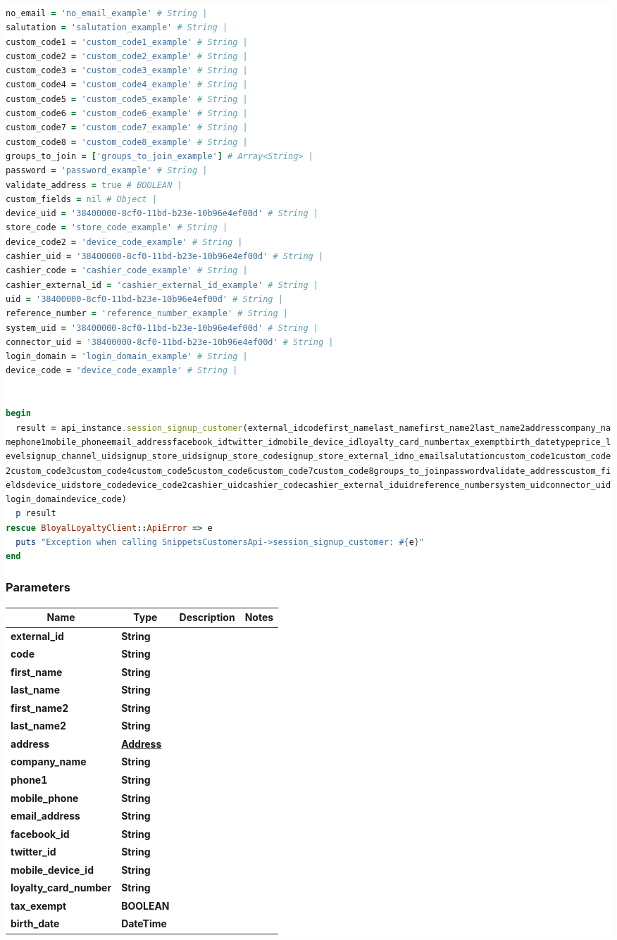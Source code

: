 ```ruby
no_email = 'no_email_example' # String | 
salutation = 'salutation_example' # String | 
custom_code1 = 'custom_code1_example' # String | 
custom_code2 = 'custom_code2_example' # String | 
custom_code3 = 'custom_code3_example' # String | 
custom_code4 = 'custom_code4_example' # String | 
custom_code5 = 'custom_code5_example' # String | 
custom_code6 = 'custom_code6_example' # String | 
custom_code7 = 'custom_code7_example' # String | 
custom_code8 = 'custom_code8_example' # String | 
groups_to_join = ['groups_to_join_example'] # Array<String> | 
password = 'password_example' # String | 
validate_address = true # BOOLEAN | 
custom_fields = nil # Object | 
device_uid = '38400000-8cf0-11bd-b23e-10b96e4ef00d' # String | 
store_code = 'store_code_example' # String | 
device_code2 = 'device_code_example' # String | 
cashier_uid = '38400000-8cf0-11bd-b23e-10b96e4ef00d' # String | 
cashier_code = 'cashier_code_example' # String | 
cashier_external_id = 'cashier_external_id_example' # String | 
uid = '38400000-8cf0-11bd-b23e-10b96e4ef00d' # String | 
reference_number = 'reference_number_example' # String | 
system_uid = '38400000-8cf0-11bd-b23e-10b96e4ef00d' # String | 
connector_uid = '38400000-8cf0-11bd-b23e-10b96e4ef00d' # String | 
login_domain = 'login_domain_example' # String | 
device_code = 'device_code_example' # String | 


begin
  result = api_instance.session_signup_customer(external_idcodefirst_namelast_namefirst_name2last_name2addresscompany_namephone1mobile_phoneemail_addressfacebook_idtwitter_idmobile_device_idloyalty_card_numbertax_exemptbirth_datetypeprice_levelsignup_channel_uidsignup_store_uidsignup_store_codesignup_store_external_idno_emailsalutationcustom_code1custom_code2custom_code3custom_code4custom_code5custom_code6custom_code7custom_code8groups_to_joinpasswordvalidate_addresscustom_fieldsdevice_uidstore_codedevice_code2cashier_uidcashier_codecashier_external_iduidreference_numbersystem_uidconnector_uidlogin_domaindevice_code)
  p result
rescue BloyalLoyaltyClient::ApiError => e
  puts "Exception when calling SnippetsCustomersApi->session_signup_customer: #{e}"
end
```

### Parameters

Name | Type | Description  | Notes
------------- | ------------- | ------------- | -------------
 **external_id** | **String**|  | 
 **code** | **String**|  | 
 **first_name** | **String**|  | 
 **last_name** | **String**|  | 
 **first_name2** | **String**|  | 
 **last_name2** | **String**|  | 
 **address** | [**Address**](.md)|  | 
 **company_name** | **String**|  | 
 **phone1** | **String**|  | 
 **mobile_phone** | **String**|  | 
 **email_address** | **String**|  | 
 **facebook_id** | **String**|  | 
 **twitter_id** | **String**|  | 
 **mobile_device_id** | **String**|  | 
 **loyalty_card_number** | **String**|  | 
 **tax_exempt** | **BOOLEAN**|  | 
 **birth_date** | **DateTime**|  | 
